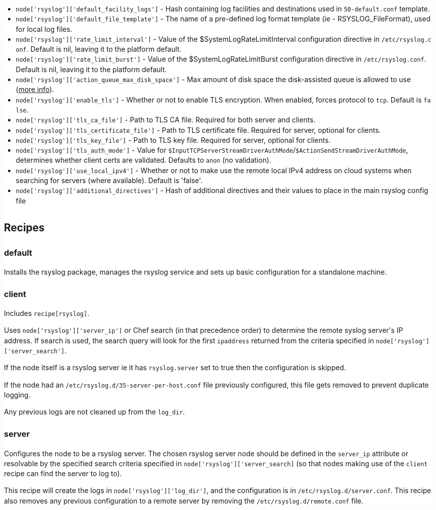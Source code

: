 * `node['rsyslog']['default_facility_logs']` - Hash containing log facilities and destinations used in `50-default.conf` template.
* `node['rsyslog']['default_file_template']` - The name of a pre-defined log format template (ie - RSYSLOG_FileFormat), used for local log files.
* `node['rsyslog']['rate_limit_interval']` - Value of the $SystemLogRateLimitInterval configuration directive in `/etc/rsyslog.conf`. Default is nil, leaving it to the platform default.
* `node['rsyslog']['rate_limit_burst']` - Value of the $SystemLogRateLimitBurst configuration directive in `/etc/rsyslog.conf`. Default is nil, leaving it to the platform default.
* `node['rsyslog']['action_queue_max_disk_space']` - Max amount of disk space the disk-assisted queue is allowed to use ([more info](http://www.rsyslog.com/doc/queues.html)).
* `node['rsyslog']['enable_tls']` - Whether or not to enable TLS encryption.  When enabled, forces protocol to `tcp`. Default is `false`.
* `node['rsyslog']['tls_ca_file']` - Path to TLS CA file. Required for both server and clients.
* `node['rsyslog']['tls_certificate_file']` - Path to TLS certificate file. Required for server, optional for clients.
* `node['rsyslog']['tls_key_file']` - Path to TLS key file. Required for server, optional for clients.
* `node['rsyslog']['tls_auth_mode']` - Value for `$InputTCPServerStreamDriverAuthMode`/`$ActionSendStreamDriverAuthMode`, determines whether client certs are validated. Defaults to `anon` (no validation).
* `node['rsyslog']['use_local_ipv4']` - Whether or not to make use the remote local IPv4 address on cloud systems when searching for servers (where available).  Default is 'false'.
* `node['rsyslog']['additional_directives']` - Hash of additional directives and their values to place in the main rsyslog config file

Recipes
-------
### default
Installs the rsyslog package, manages the rsyslog service and sets up basic configuration for a standalone machine.

### client
Includes `recipe[rsyslog]`.

Uses `node['rsyslog']['server_ip']` or Chef search (in that precedence order) to determine the remote syslog server's IP address. If search is used, the search query will look for the first `ipaddress` returned from the criteria specified in `node['rsyslog']['server_search']`.

If the node itself is a rsyslog server ie it has `rsyslog.server` set to true then the configuration is skipped.

If the node had an `/etc/rsyslog.d/35-server-per-host.conf` file previously configured, this file gets removed to prevent duplicate logging.

Any previous logs are not cleaned up from the `log_dir`.

### server
Configures the node to be a rsyslog server. The chosen rsyslog server node should be defined in the `server_ip` attribute or resolvable by the specified search criteria specified in `node['rsyslog']['server_search]` (so that nodes making use of the `client` recipe can find the server to log to).

This recipe will create the logs in `node['rsyslog']['log_dir']`, and the configuration is in `/etc/rsyslog.d/server.conf`. This recipe also removes any previous configuration to a remote server by removing the `/etc/rsyslog.d/remote.conf` file.
